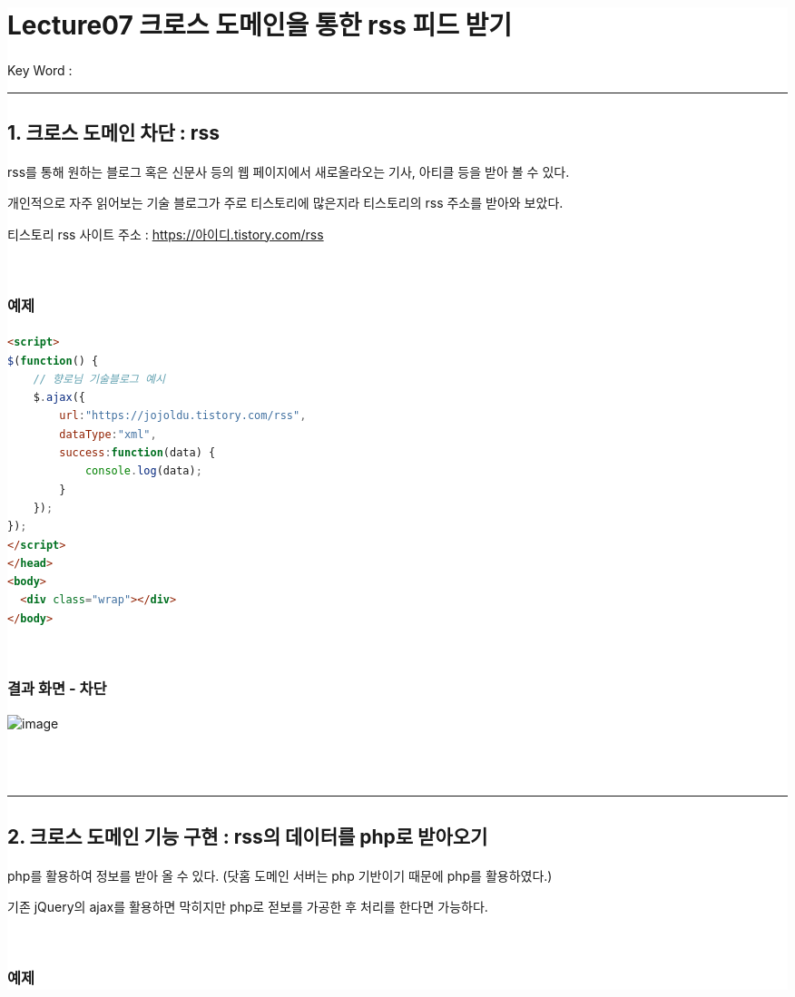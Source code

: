 # Lecture07 크로스 도메인을 통한 rss 피드 받기
Key Word : 

<hr/>

 ## 1. 크로스 도메인 차단 : rss
 
 rss를 통해 원하는 블로그 혹은 신문사 등의 웹 페이지에서 새로올라오는 기사, 아티클 등을 받아 볼 수 있다.   
 
 개인적으로 자주 읽어보는 기술 블로그가 주로 티스토리에 많은지라 티스토리의 rss 주소를 받아와 보았다.   
   
 티스토리 rss 사이트 주소 : https://아이디.tistory.com/rss

<br>

### 예제

```html
<script>
$(function() {
    // 향로님 기술블로그 예시
	$.ajax({
		url:"https://jojoldu.tistory.com/rss",
		dataType:"xml",
		success:function(data) {
			console.log(data);
		}
	});
});
</script>
</head>
<body>
  <div class="wrap"></div>
</body>
```

<br>

### 결과 화면 - 차단

![image](https://user-images.githubusercontent.com/84966961/136302940-b9ce8bf2-ceb3-4adf-b5df-810ab935f1a4.png)


<br><br><hr/>

 ## 2. 크로스 도메인 기능 구현 : rss의 데이터를 php로 받아오기
 
 php를 활용하여 정보를 받아 올 수 있다. (닷홈 도메인 서버는 php 기반이기 때문에 php를 활용하였다.)    
    
 기존 jQuery의 ajax를 활용하면 막히지만 php로 젇보를 가공한 후 처리를 한다면 가능하다.

<br>

### 예제

